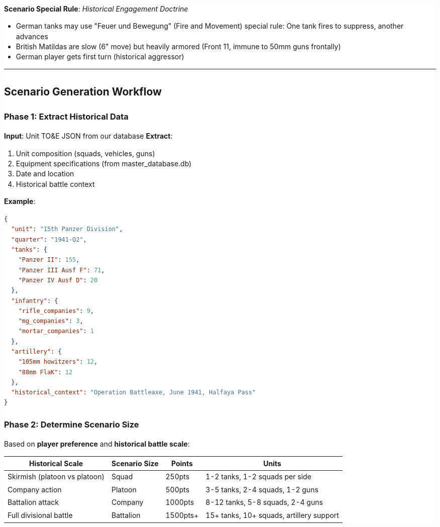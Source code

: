 **Scenario Special Rule**: *Historical Engagement Doctrine*
- German tanks may use "Feuer und Bewegung" (Fire and Movement) special rule: One tank fires to suppress, another advances
- British Matildas are slow (6" move) but heavily armored (Front 11, immune to 50mm guns frontally)
- German player gets first turn (historical aggressor)

---

## Scenario Generation Workflow

### Phase 1: Extract Historical Data

**Input**: Unit TO&E JSON from our database
**Extract**:
1. Unit composition (squads, vehicles, guns)
2. Equipment specifications (from master_database.db)
3. Date and location
4. Historical battle context

**Example**:
```json
{
  "unit": "15th Panzer Division",
  "quarter": "1941-Q2",
  "tanks": {
    "Panzer II": 155,
    "Panzer III Ausf F": 71,
    "Panzer IV Ausf D": 20
  },
  "infantry": {
    "rifle_companies": 9,
    "mg_companies": 3,
    "mortar_companies": 1
  },
  "artillery": {
    "105mm howitzers": 12,
    "88mm FlaK": 12
  },
  "historical_context": "Operation Battleaxe, June 1941, Halfaya Pass"
}
```

### Phase 2: Determine Scenario Size

Based on **player preference** and **historical battle scale**:

| Historical Scale | Scenario Size | Points | Units |
|-----------------|---------------|--------|-------|
| Skirmish (platoon vs platoon) | Squad | 250pts | 1-2 tanks, 1-2 squads per side |
| Company action | Platoon | 500pts | 3-5 tanks, 2-4 squads, 1-2 guns |
| Battalion attack | Company | 1000pts | 8-12 tanks, 5-8 squads, 2-4 guns |
| Full divisional battle | Battalion | 1500pts+ | 15+ tanks, 10+ squads, artillery support |

